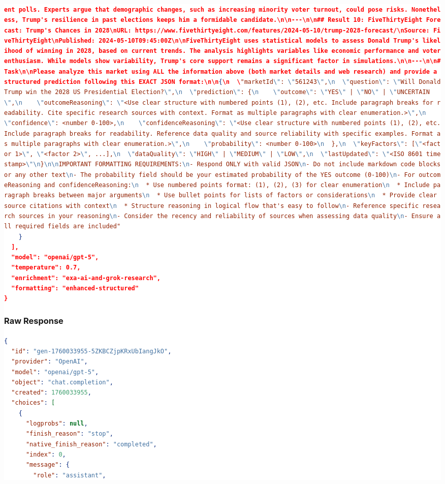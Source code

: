 ```json
ent polls. Experts argue that demographic changes, such as increasing minority voter turnout, could pose risks. Nonetheless, Trump's resilience in past elections keeps him a formidable candidate.\n\n---\n\n## Result 10: FiveThirtyEight Forecast: Trump's Chances in 2028\nURL: https://www.fivethirtyeight.com/features/2024-05-10/trump-2028-forecast/\nSource: FiveThirtyEight\nPublished: 2024-05-10T09:45:00Z\n\nFiveThirtyEight uses statistical models to assess Donald Trump's likelihood of winning in 2028, based on current trends. The analysis highlights variables like economic performance and voter enthusiasm. While models show variability, Trump's core support remains a significant factor in simulations.\n\n---\n\n# Task\n\nPlease analyze this market using ALL the information above (both market details and web research) and provide a structured prediction following this EXACT JSON format:\n\n{\n  \"marketId\": \"561243\",\n  \"question\": \"Will Donald Trump win the 2028 US Presidential Election?\",\n  \"prediction\": {\n    \"outcome\": \"YES\" | \"NO\" | \"UNCERTAIN\",\n    \"outcomeReasoning\": \"<Use clear structure with numbered points (1), (2), etc. Include paragraph breaks for readability. Cite specific research sources with context. Format as multiple paragraphs with clear enumeration.>\",\n    \"confidence\": <number 0-100>,\n    \"confidenceReasoning\": \"<Use clear structure with numbered points (1), (2), etc. Include paragraph breaks for readability. Reference data quality and source reliability with specific examples. Format as multiple paragraphs with clear enumeration.>\",\n    \"probability\": <number 0-100>\n  },\n  \"keyFactors\": [\"<factor 1>\", \"<factor 2>\", ...],\n  \"dataQuality\": \"HIGH\" | \"MEDIUM\" | \"LOW\",\n  \"lastUpdated\": \"<ISO 8601 timestamp>\"\n}\n\nIMPORTANT FORMATTING REQUIREMENTS:\n- Respond ONLY with valid JSON\n- Do not include markdown code blocks or any other text\n- The probability field should be your estimated probability of the YES outcome (0-100)\n- For outcomeReasoning and confidenceReasoning:\n  * Use numbered points format: (1), (2), (3) for clear enumeration\n  * Include paragraph breaks between major arguments\n  * Use bullet points for lists of factors or considerations\n  * Provide clear source citations with context\n  * Structure reasoning in logical flow that's easy to follow\n- Reference specific research sources in your reasoning\n- Consider the recency and reliability of sources when assessing data quality\n- Ensure all required fields are included"
    }
  ],
  "model": "openai/gpt-5",
  "temperature": 0.7,
  "enrichment": "exa-ai-and-grok-research",
  "formatting": "enhanced-structured"
}
```

### Raw Response
```json
{
  "id": "gen-1760033955-5ZKBCZjpKRxUbIangJkO",
  "provider": "OpenAI",
  "model": "openai/gpt-5",
  "object": "chat.completion",
  "created": 1760033955,
  "choices": [
    {
      "logprobs": null,
      "finish_reason": "stop",
      "native_finish_reason": "completed",
      "index": 0,
      "message": {
        "role": "assistant",
```